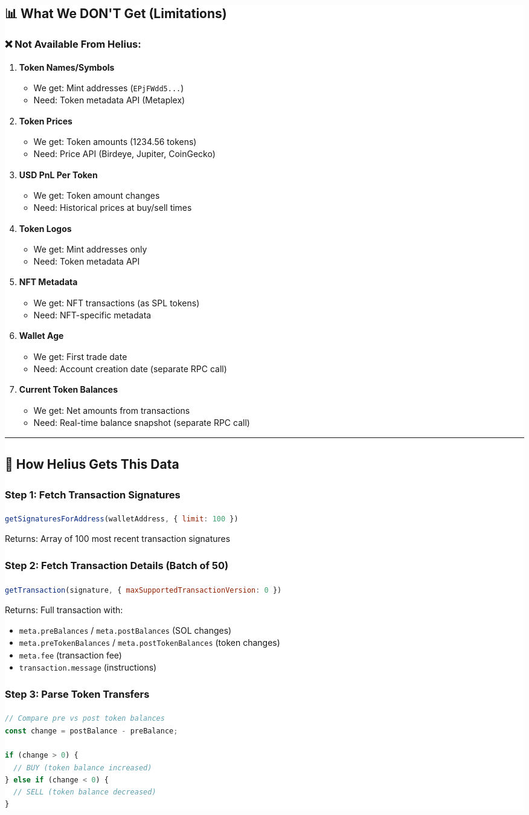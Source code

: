 
## 📊 What We DON'T Get (Limitations)

### ❌ Not Available From Helius:

1. **Token Names/Symbols**
   - We get: Mint addresses (`EPjFWdd5...`)
   - Need: Token metadata API (Metaplex)

2. **Token Prices**
   - We get: Token amounts (1234.56 tokens)
   - Need: Price API (Birdeye, Jupiter, CoinGecko)

3. **USD PnL Per Token**
   - We get: Token amount changes
   - Need: Historical prices at buy/sell times

4. **Token Logos**
   - We get: Mint addresses only
   - Need: Token metadata API

5. **NFT Metadata**
   - We get: NFT transactions (as SPL tokens)
   - Need: NFT-specific metadata

6. **Wallet Age**
   - We get: First trade date
   - Need: Account creation date (separate RPC call)

7. **Current Token Balances**
   - We get: Net amounts from transactions
   - Need: Real-time balance snapshot (separate RPC call)

---

## 🔗 How Helius Gets This Data

### Step 1: Fetch Transaction Signatures
```javascript
getSignaturesForAddress(walletAddress, { limit: 100 })
```
Returns: Array of 100 most recent transaction signatures

### Step 2: Fetch Transaction Details (Batch of 50)
```javascript
getTransaction(signature, { maxSupportedTransactionVersion: 0 })
```
Returns: Full transaction with:
- `meta.preBalances` / `meta.postBalances` (SOL changes)
- `meta.preTokenBalances` / `meta.postTokenBalances` (token changes)
- `meta.fee` (transaction fee)
- `transaction.message` (instructions)

### Step 3: Parse Token Transfers
```javascript
// Compare pre vs post token balances
const change = postBalance - preBalance;

if (change > 0) {
  // BUY (token balance increased)
} else if (change < 0) {
  // SELL (token balance decreased)
}
```
